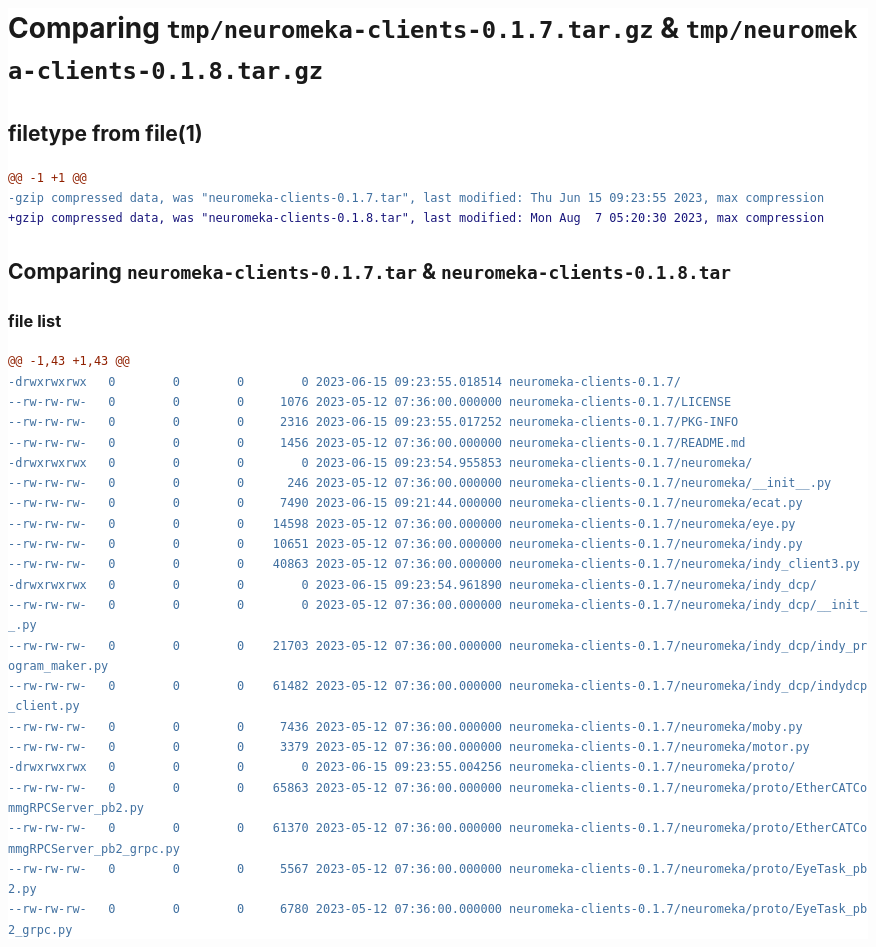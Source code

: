 # Comparing `tmp/neuromeka-clients-0.1.7.tar.gz` & `tmp/neuromeka-clients-0.1.8.tar.gz`

## filetype from file(1)

```diff
@@ -1 +1 @@
-gzip compressed data, was "neuromeka-clients-0.1.7.tar", last modified: Thu Jun 15 09:23:55 2023, max compression
+gzip compressed data, was "neuromeka-clients-0.1.8.tar", last modified: Mon Aug  7 05:20:30 2023, max compression
```

## Comparing `neuromeka-clients-0.1.7.tar` & `neuromeka-clients-0.1.8.tar`

### file list

```diff
@@ -1,43 +1,43 @@
-drwxrwxrwx   0        0        0        0 2023-06-15 09:23:55.018514 neuromeka-clients-0.1.7/
--rw-rw-rw-   0        0        0     1076 2023-05-12 07:36:00.000000 neuromeka-clients-0.1.7/LICENSE
--rw-rw-rw-   0        0        0     2316 2023-06-15 09:23:55.017252 neuromeka-clients-0.1.7/PKG-INFO
--rw-rw-rw-   0        0        0     1456 2023-05-12 07:36:00.000000 neuromeka-clients-0.1.7/README.md
-drwxrwxrwx   0        0        0        0 2023-06-15 09:23:54.955853 neuromeka-clients-0.1.7/neuromeka/
--rw-rw-rw-   0        0        0      246 2023-05-12 07:36:00.000000 neuromeka-clients-0.1.7/neuromeka/__init__.py
--rw-rw-rw-   0        0        0     7490 2023-06-15 09:21:44.000000 neuromeka-clients-0.1.7/neuromeka/ecat.py
--rw-rw-rw-   0        0        0    14598 2023-05-12 07:36:00.000000 neuromeka-clients-0.1.7/neuromeka/eye.py
--rw-rw-rw-   0        0        0    10651 2023-05-12 07:36:00.000000 neuromeka-clients-0.1.7/neuromeka/indy.py
--rw-rw-rw-   0        0        0    40863 2023-05-12 07:36:00.000000 neuromeka-clients-0.1.7/neuromeka/indy_client3.py
-drwxrwxrwx   0        0        0        0 2023-06-15 09:23:54.961890 neuromeka-clients-0.1.7/neuromeka/indy_dcp/
--rw-rw-rw-   0        0        0        0 2023-05-12 07:36:00.000000 neuromeka-clients-0.1.7/neuromeka/indy_dcp/__init__.py
--rw-rw-rw-   0        0        0    21703 2023-05-12 07:36:00.000000 neuromeka-clients-0.1.7/neuromeka/indy_dcp/indy_program_maker.py
--rw-rw-rw-   0        0        0    61482 2023-05-12 07:36:00.000000 neuromeka-clients-0.1.7/neuromeka/indy_dcp/indydcp_client.py
--rw-rw-rw-   0        0        0     7436 2023-05-12 07:36:00.000000 neuromeka-clients-0.1.7/neuromeka/moby.py
--rw-rw-rw-   0        0        0     3379 2023-05-12 07:36:00.000000 neuromeka-clients-0.1.7/neuromeka/motor.py
-drwxrwxrwx   0        0        0        0 2023-06-15 09:23:55.004256 neuromeka-clients-0.1.7/neuromeka/proto/
--rw-rw-rw-   0        0        0    65863 2023-05-12 07:36:00.000000 neuromeka-clients-0.1.7/neuromeka/proto/EtherCATCommgRPCServer_pb2.py
--rw-rw-rw-   0        0        0    61370 2023-05-12 07:36:00.000000 neuromeka-clients-0.1.7/neuromeka/proto/EtherCATCommgRPCServer_pb2_grpc.py
--rw-rw-rw-   0        0        0     5567 2023-05-12 07:36:00.000000 neuromeka-clients-0.1.7/neuromeka/proto/EyeTask_pb2.py
--rw-rw-rw-   0        0        0     6780 2023-05-12 07:36:00.000000 neuromeka-clients-0.1.7/neuromeka/proto/EyeTask_pb2_grpc.py
```